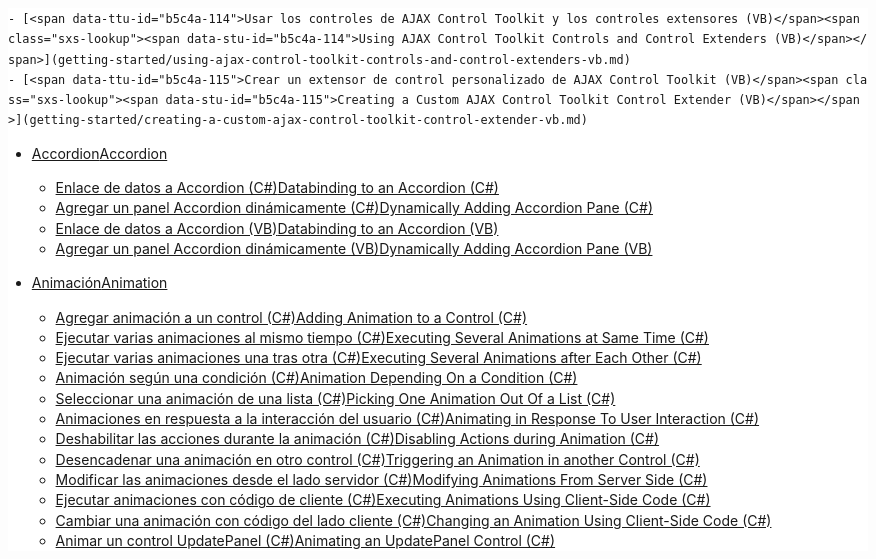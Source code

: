     - [<span data-ttu-id="b5c4a-114">Usar los controles de AJAX Control Toolkit y los controles extensores (VB)</span><span class="sxs-lookup"><span data-stu-id="b5c4a-114">Using AJAX Control Toolkit Controls and Control Extenders (VB)</span></span>](getting-started/using-ajax-control-toolkit-controls-and-control-extenders-vb.md)
    - [<span data-ttu-id="b5c4a-115">Crear un extensor de control personalizado de AJAX Control Toolkit (VB)</span><span class="sxs-lookup"><span data-stu-id="b5c4a-115">Creating a Custom AJAX Control Toolkit Control Extender (VB)</span></span>](getting-started/creating-a-custom-ajax-control-toolkit-control-extender-vb.md)
- [<span data-ttu-id="b5c4a-116">Accordion</span><span class="sxs-lookup"><span data-stu-id="b5c4a-116">Accordion</span></span>](accordion/index.md)

    - [<span data-ttu-id="b5c4a-117">Enlace de datos a Accordion (C#)</span><span class="sxs-lookup"><span data-stu-id="b5c4a-117">Databinding to an Accordion (C#)</span></span>](accordion/databinding-to-an-accordion-cs.md)
    - [<span data-ttu-id="b5c4a-118">Agregar un panel Accordion dinámicamente (C#)</span><span class="sxs-lookup"><span data-stu-id="b5c4a-118">Dynamically Adding Accordion Pane (C#)</span></span>](accordion/dynamically-adding-an-accordion-pane-cs.md)
    - [<span data-ttu-id="b5c4a-119">Enlace de datos a Accordion (VB)</span><span class="sxs-lookup"><span data-stu-id="b5c4a-119">Databinding to an Accordion (VB)</span></span>](accordion/databinding-to-an-accordion-vb.md)
    - [<span data-ttu-id="b5c4a-120">Agregar un panel Accordion dinámicamente (VB)</span><span class="sxs-lookup"><span data-stu-id="b5c4a-120">Dynamically Adding Accordion Pane (VB)</span></span>](accordion/dynamically-adding-an-accordion-pane-vb.md)
- [<span data-ttu-id="b5c4a-121">Animación</span><span class="sxs-lookup"><span data-stu-id="b5c4a-121">Animation</span></span>](animation/index.md)

    - [<span data-ttu-id="b5c4a-122">Agregar animación a un control (C#)</span><span class="sxs-lookup"><span data-stu-id="b5c4a-122">Adding Animation to a Control (C#)</span></span>](animation/adding-animation-to-a-control-cs.md)
    - [<span data-ttu-id="b5c4a-123">Ejecutar varias animaciones al mismo tiempo (C#)</span><span class="sxs-lookup"><span data-stu-id="b5c4a-123">Executing Several Animations at Same Time (C#)</span></span>](animation/executing-several-animations-at-the-same-time-cs.md)
    - [<span data-ttu-id="b5c4a-124">Ejecutar varias animaciones una tras otra (C#)</span><span class="sxs-lookup"><span data-stu-id="b5c4a-124">Executing Several Animations after Each Other (C#)</span></span>](animation/executing-several-animations-after-each-other-cs.md)
    - [<span data-ttu-id="b5c4a-125">Animación según una condición (C#)</span><span class="sxs-lookup"><span data-stu-id="b5c4a-125">Animation Depending On a Condition (C#)</span></span>](animation/animation-depending-on-a-condition-cs.md)
    - [<span data-ttu-id="b5c4a-126">Seleccionar una animación de una lista (C#)</span><span class="sxs-lookup"><span data-stu-id="b5c4a-126">Picking One Animation Out Of a List (C#)</span></span>](animation/picking-one-animation-out-of-a-list-cs.md)
    - [<span data-ttu-id="b5c4a-127">Animaciones en respuesta a la interacción del usuario (C#)</span><span class="sxs-lookup"><span data-stu-id="b5c4a-127">Animating in Response To User Interaction (C#)</span></span>](animation/animating-in-response-to-user-interaction-cs.md)
    - [<span data-ttu-id="b5c4a-128">Deshabilitar las acciones durante la animación (C#)</span><span class="sxs-lookup"><span data-stu-id="b5c4a-128">Disabling Actions during Animation (C#)</span></span>](animation/disabling-actions-during-animation-cs.md)
    - [<span data-ttu-id="b5c4a-129">Desencadenar una animación en otro control (C#)</span><span class="sxs-lookup"><span data-stu-id="b5c4a-129">Triggering an Animation in another Control (C#)</span></span>](animation/triggering-an-animation-in-another-control-cs.md)
    - [<span data-ttu-id="b5c4a-130">Modificar las animaciones desde el lado servidor (C#)</span><span class="sxs-lookup"><span data-stu-id="b5c4a-130">Modifying Animations From Server Side (C#)</span></span>](animation/modifying-animations-from-the-server-side-cs.md)
    - [<span data-ttu-id="b5c4a-131">Ejecutar animaciones con código de cliente (C#)</span><span class="sxs-lookup"><span data-stu-id="b5c4a-131">Executing Animations Using Client-Side Code (C#)</span></span>](animation/executing-animations-using-client-side-code-cs.md)
    - [<span data-ttu-id="b5c4a-132">Cambiar una animación con código del lado cliente (C#)</span><span class="sxs-lookup"><span data-stu-id="b5c4a-132">Changing an Animation Using Client-Side Code (C#)</span></span>](animation/changing-an-animation-using-client-side-code-cs.md)
    - [<span data-ttu-id="b5c4a-133">Animar un control UpdatePanel (C#)</span><span class="sxs-lookup"><span data-stu-id="b5c4a-133">Animating an UpdatePanel Control (C#)</span></span>](animation/animating-an-updatepanel-control-cs.md)